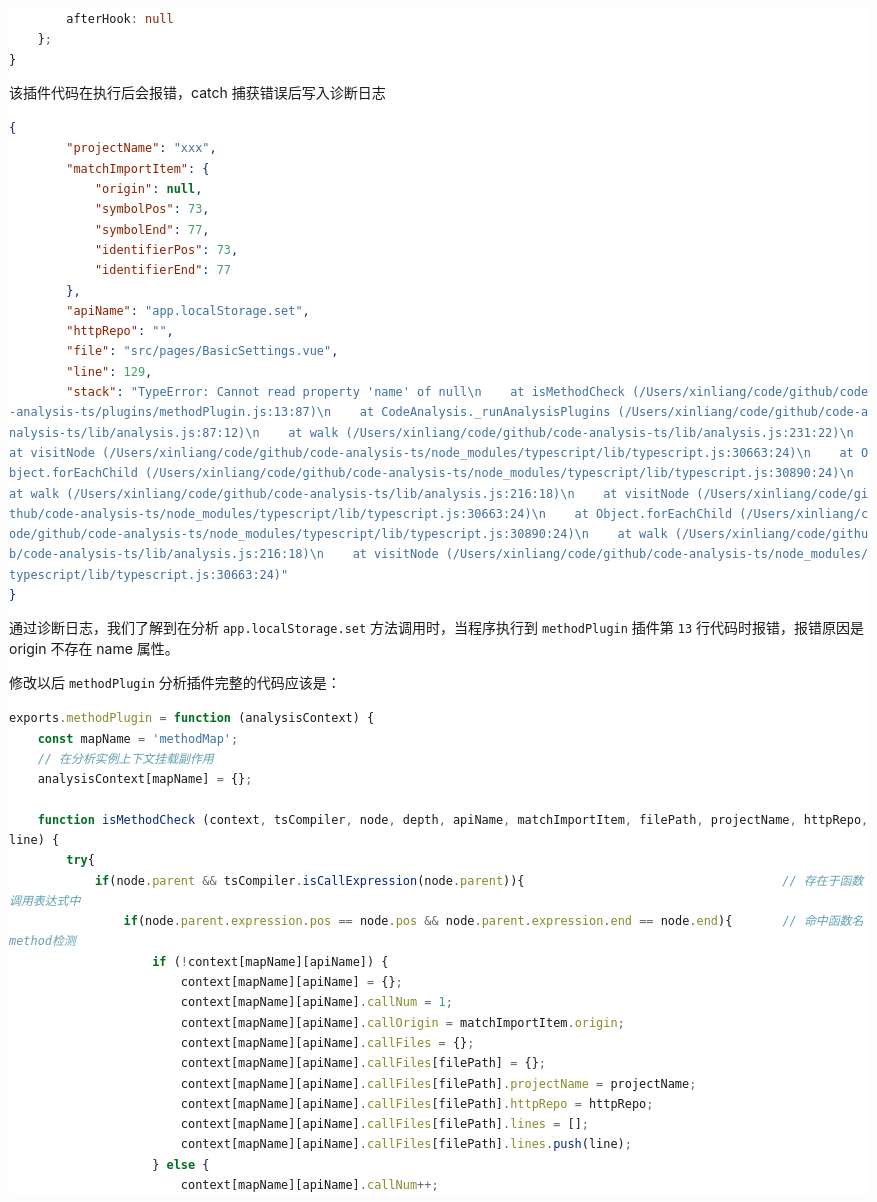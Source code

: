```typescript
        afterHook: null
    };
}
```
该插件代码在执行后会报错，catch 捕获错误后写入诊断日志

```json
{
        "projectName": "xxx",
        "matchImportItem": {
            "origin": null,
            "symbolPos": 73,
            "symbolEnd": 77,
            "identifierPos": 73,
            "identifierEnd": 77
        },
        "apiName": "app.localStorage.set",
        "httpRepo": "",
        "file": "src/pages/BasicSettings.vue",
        "line": 129,
        "stack": "TypeError: Cannot read property 'name' of null\n    at isMethodCheck (/Users/xinliang/code/github/code-analysis-ts/plugins/methodPlugin.js:13:87)\n    at CodeAnalysis._runAnalysisPlugins (/Users/xinliang/code/github/code-analysis-ts/lib/analysis.js:87:12)\n    at walk (/Users/xinliang/code/github/code-analysis-ts/lib/analysis.js:231:22)\n    at visitNode (/Users/xinliang/code/github/code-analysis-ts/node_modules/typescript/lib/typescript.js:30663:24)\n    at Object.forEachChild (/Users/xinliang/code/github/code-analysis-ts/node_modules/typescript/lib/typescript.js:30890:24)\n    at walk (/Users/xinliang/code/github/code-analysis-ts/lib/analysis.js:216:18)\n    at visitNode (/Users/xinliang/code/github/code-analysis-ts/node_modules/typescript/lib/typescript.js:30663:24)\n    at Object.forEachChild (/Users/xinliang/code/github/code-analysis-ts/node_modules/typescript/lib/typescript.js:30890:24)\n    at walk (/Users/xinliang/code/github/code-analysis-ts/lib/analysis.js:216:18)\n    at visitNode (/Users/xinliang/code/github/code-analysis-ts/node_modules/typescript/lib/typescript.js:30663:24)"
}
```

通过诊断日志，我们了解到在分析 `app.localStorage.set` 方法调用时，当程序执行到 `methodPlugin` 插件第 `13` 行代码时报错，报错原因是 origin 不存在 name 属性。


修改以后 `methodPlugin` 分析插件完整的代码应该是：

```typescript
exports.methodPlugin = function (analysisContext) {
    const mapName = 'methodMap';
    // 在分析实例上下文挂载副作用
    analysisContext[mapName] = {};

    function isMethodCheck (context, tsCompiler, node, depth, apiName, matchImportItem, filePath, projectName, httpRepo, line) {
        try{
            if(node.parent && tsCompiler.isCallExpression(node.parent)){                                    // 存在于函数调用表达式中
                if(node.parent.expression.pos == node.pos && node.parent.expression.end == node.end){       // 命中函数名method检测
                    if (!context[mapName][apiName]) {
                        context[mapName][apiName] = {};
                        context[mapName][apiName].callNum = 1;
                        context[mapName][apiName].callOrigin = matchImportItem.origin;
                        context[mapName][apiName].callFiles = {};
                        context[mapName][apiName].callFiles[filePath] = {};
                        context[mapName][apiName].callFiles[filePath].projectName = projectName;
                        context[mapName][apiName].callFiles[filePath].httpRepo = httpRepo;
                        context[mapName][apiName].callFiles[filePath].lines = [];
                        context[mapName][apiName].callFiles[filePath].lines.push(line);
                    } else {
                        context[mapName][apiName].callNum++;
```
